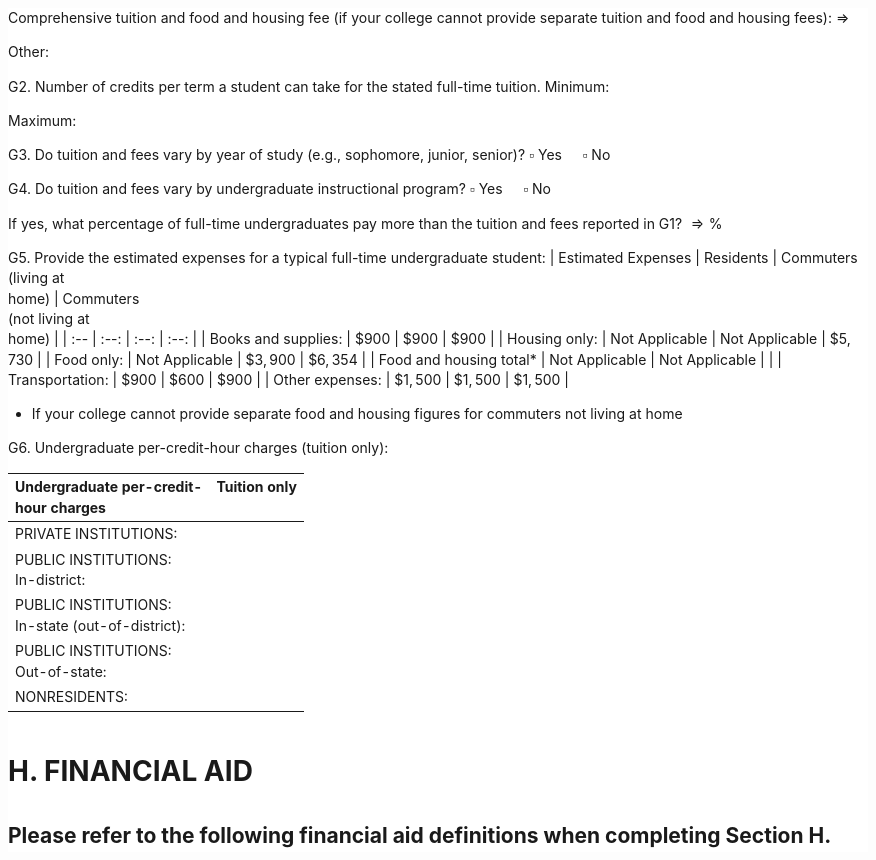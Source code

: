 Comprehensive tuition and food and housing fee (if your college cannot provide separate tuition and food and housing fees):
$\Rightarrow$

Other:

G2. Number of credits per term a student can take for the stated full-time tuition.
Minimum:

Maximum:

G3. Do tuition and fees vary by year of study (e.g., sophomore, junior, senior)?
$\square$ Yes $\quad \square$ No

G4. Do tuition and fees vary by undergraduate instructional program?
$\square$ Yes $\quad \square$ No

If yes, what percentage of full-time undergraduates pay more than the tuition and fees reported in G1?
$\Rightarrow \%$

G5. Provide the estimated expenses for a typical full-time undergraduate student:
| Estimated Expenses | Residents | Commuters <br> (living at <br> home) | Commuters <br> (not living at <br> home) |
| :-- | :--: | :--: | :--: |
| Books and supplies: | $\$ 900$ | $\$ 900$ | $\$ 900$ |
| Housing only: | Not Applicable | Not Applicable | $\$ 5,730$ |
| Food only: | Not Applicable | $\$ 3,900$ | $\$ 6,354$ |
| Food and housing total* | Not Applicable | Not Applicable |  |
| Transportation: | $\$ 900$ | $\$ 600$ | $\$ 900$ |
| Other expenses: | $\$ 1,500$ | $\$ 1,500$ | $\$ 1,500$ |

* If your college cannot provide separate food and housing figures for commuters not living at home

G6. Undergraduate per-credit-hour charges (tuition only):

| Undergraduate per-credit- <br> hour charges | Tuition only |
| :-- | :-- |
| PRIVATE INSTITUTIONS: |  |
| PUBLIC INSTITUTIONS: <br> In-district: |  |
| PUBLIC INSTITUTIONS: <br> In-state (out-of-district): |  |
| PUBLIC INSTITUTIONS: <br> Out-of-state: |  |
| NONRESIDENTS: |  |
# H. FINANCIAL AID 

## Please refer to the following financial aid definitions when completing Section H.
